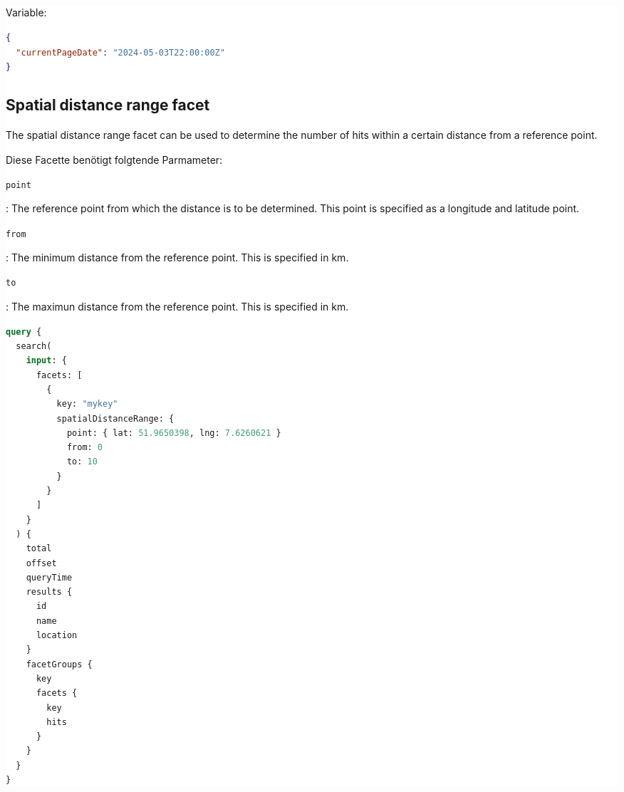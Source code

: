 Variable:

```json
{
  "currentPageDate": "2024-05-03T22:00:00Z"
}
```

## Spatial distance range facet

The spatial distance range facet can be used to determine the number of hits within a certain distance from a reference point.

Diese Facette benötigt folgtende Parmameter:

`point`

: The reference point from which the distance is to be determined. This point is specified as a longitude and latitude point.

`from`

: The minimum distance from the reference point. This is specified in km.

`to`

: The maximun distance from the reference point. This is specified in km.

```graphql
query {
  search(
    input: {
      facets: [
        {
          key: "mykey"
          spatialDistanceRange: {
            point: { lat: 51.9650398, lng: 7.6260621 }
            from: 0
            to: 10
          }
        }
      ]
    }
  ) {
    total
    offset
    queryTime
    results {
      id
      name
      location
    }
    facetGroups {
      key
      facets {
        key
        hits
      }
    }
  }
}
```

